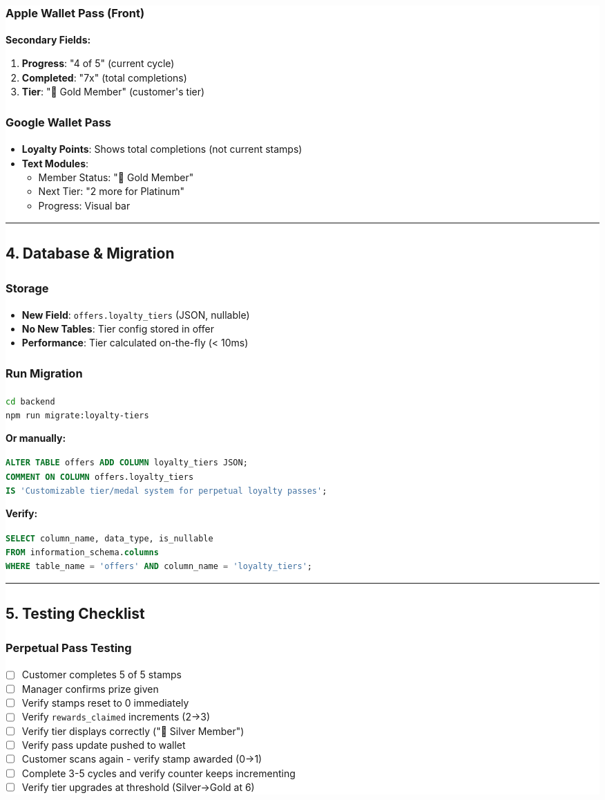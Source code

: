 ### Apple Wallet Pass (Front)
**Secondary Fields:**
1. **Progress**: "4 of 5" (current cycle)
2. **Completed**: "7x" (total completions)
3. **Tier**: "🥇 Gold Member" (customer's tier)

### Google Wallet Pass
- **Loyalty Points**: Shows total completions (not current stamps)
- **Text Modules**: 
  - Member Status: "🥇 Gold Member"
  - Next Tier: "2 more for Platinum"
  - Progress: Visual bar
  
---

## 4. Database & Migration

### Storage
- **New Field**: `offers.loyalty_tiers` (JSON, nullable)
- **No New Tables**: Tier config stored in offer
- **Performance**: Tier calculated on-the-fly (< 10ms)

### Run Migration
```bash
cd backend
npm run migrate:loyalty-tiers
```

**Or manually:**
```sql
ALTER TABLE offers ADD COLUMN loyalty_tiers JSON;
COMMENT ON COLUMN offers.loyalty_tiers 
IS 'Customizable tier/medal system for perpetual loyalty passes';
```

**Verify:**
```sql
SELECT column_name, data_type, is_nullable 
FROM information_schema.columns 
WHERE table_name = 'offers' AND column_name = 'loyalty_tiers';
```

---

## 5. Testing Checklist

### Perpetual Pass Testing
- [ ] Customer completes 5 of 5 stamps
- [ ] Manager confirms prize given
- [ ] Verify stamps reset to 0 immediately
- [ ] Verify `rewards_claimed` increments (2→3)
- [ ] Verify tier displays correctly ("🥈 Silver Member")
- [ ] Verify pass update pushed to wallet
- [ ] Customer scans again - verify stamp awarded (0→1)
- [ ] Complete 3-5 cycles and verify counter keeps incrementing
- [ ] Verify tier upgrades at threshold (Silver→Gold at 6)

